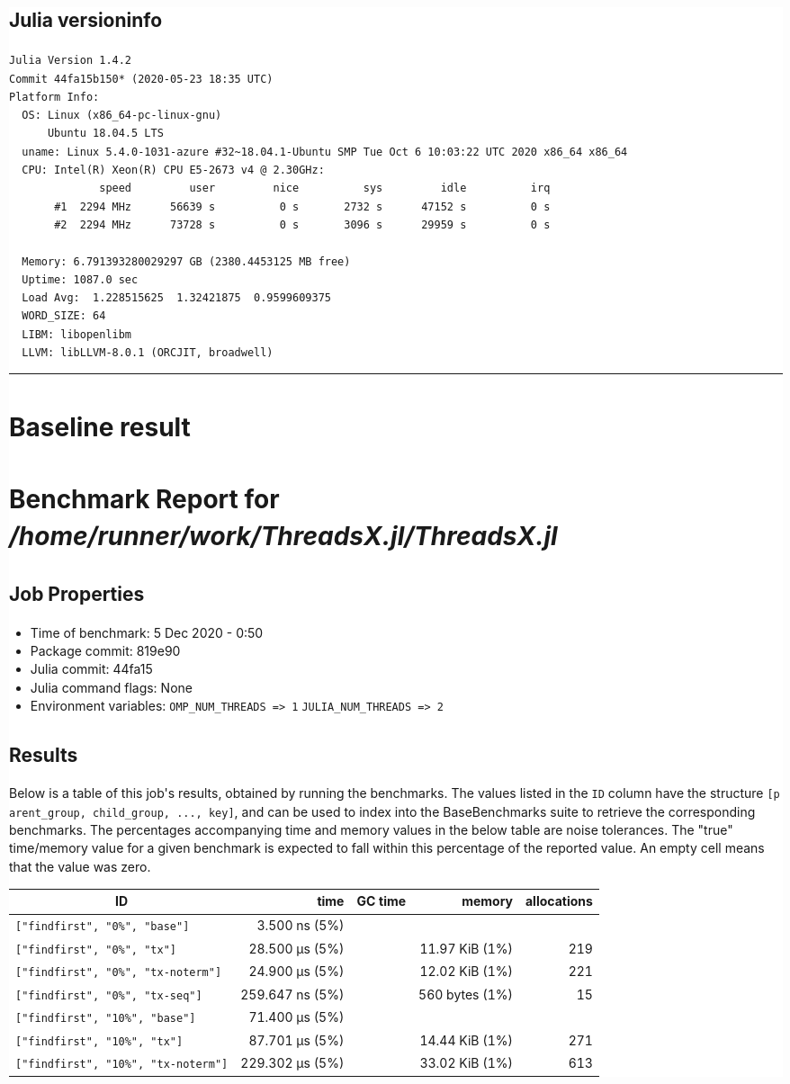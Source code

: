 ## Julia versioninfo
```
Julia Version 1.4.2
Commit 44fa15b150* (2020-05-23 18:35 UTC)
Platform Info:
  OS: Linux (x86_64-pc-linux-gnu)
      Ubuntu 18.04.5 LTS
  uname: Linux 5.4.0-1031-azure #32~18.04.1-Ubuntu SMP Tue Oct 6 10:03:22 UTC 2020 x86_64 x86_64
  CPU: Intel(R) Xeon(R) CPU E5-2673 v4 @ 2.30GHz: 
              speed         user         nice          sys         idle          irq
       #1  2294 MHz      56639 s          0 s       2732 s      47152 s          0 s
       #2  2294 MHz      73728 s          0 s       3096 s      29959 s          0 s
       
  Memory: 6.791393280029297 GB (2380.4453125 MB free)
  Uptime: 1087.0 sec
  Load Avg:  1.228515625  1.32421875  0.9599609375
  WORD_SIZE: 64
  LIBM: libopenlibm
  LLVM: libLLVM-8.0.1 (ORCJIT, broadwell)
```

---
# Baseline result
# Benchmark Report for */home/runner/work/ThreadsX.jl/ThreadsX.jl*

## Job Properties
* Time of benchmark: 5 Dec 2020 - 0:50
* Package commit: 819e90
* Julia commit: 44fa15
* Julia command flags: None
* Environment variables: `OMP_NUM_THREADS => 1` `JULIA_NUM_THREADS => 2`

## Results
Below is a table of this job's results, obtained by running the benchmarks.
The values listed in the `ID` column have the structure `[parent_group, child_group, ..., key]`, and can be used to
index into the BaseBenchmarks suite to retrieve the corresponding benchmarks.
The percentages accompanying time and memory values in the below table are noise tolerances. The "true"
time/memory value for a given benchmark is expected to fall within this percentage of the reported value.
An empty cell means that the value was zero.

| ID                                                                 | time            | GC time   | memory          | allocations |
|--------------------------------------------------------------------|----------------:|----------:|----------------:|------------:|
| `["findfirst", "0%", "base"]`                                      |   3.500 ns (5%) |           |                 |             |
| `["findfirst", "0%", "tx"]`                                        |  28.500 μs (5%) |           |  11.97 KiB (1%) |         219 |
| `["findfirst", "0%", "tx-noterm"]`                                 |  24.900 μs (5%) |           |  12.02 KiB (1%) |         221 |
| `["findfirst", "0%", "tx-seq"]`                                    | 259.647 ns (5%) |           |  560 bytes (1%) |          15 |
| `["findfirst", "10%", "base"]`                                     |  71.400 μs (5%) |           |                 |             |
| `["findfirst", "10%", "tx"]`                                       |  87.701 μs (5%) |           |  14.44 KiB (1%) |         271 |
| `["findfirst", "10%", "tx-noterm"]`                                | 229.302 μs (5%) |           |  33.02 KiB (1%) |         613 |